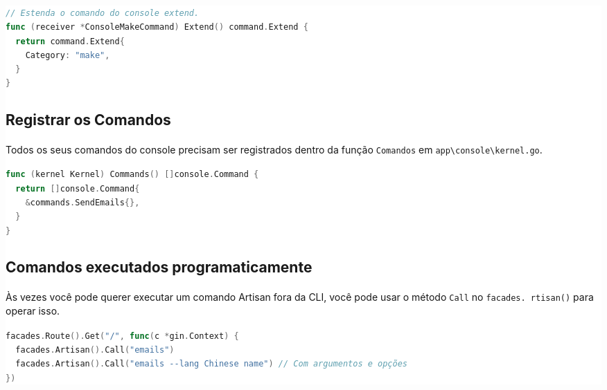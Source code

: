 ```go
// Estenda o comando do console extend.
func (receiver *ConsoleMakeCommand) Extend() command.Extend {
  return command.Extend{
    Category: "make",
  }
}
```

## Registrar os Comandos

Todos os seus comandos do console precisam ser registrados dentro da função `Comandos` em `app\console\kernel.go`.

```go
func (kernel Kernel) Commands() []console.Command {
  return []console.Command{
    &commands.SendEmails{},
  }
}
```

## Comandos executados programaticamente

Às vezes você pode querer executar um comando Artisan fora da CLI, você pode usar o método `Call` no
`facades. rtisan()` para operar isso.

```go
facades.Route().Get("/", func(c *gin.Context) {
  facades.Artisan().Call("emails")
  facades.Artisan().Call("emails --lang Chinese name") // Com argumentos e opções
})
```
